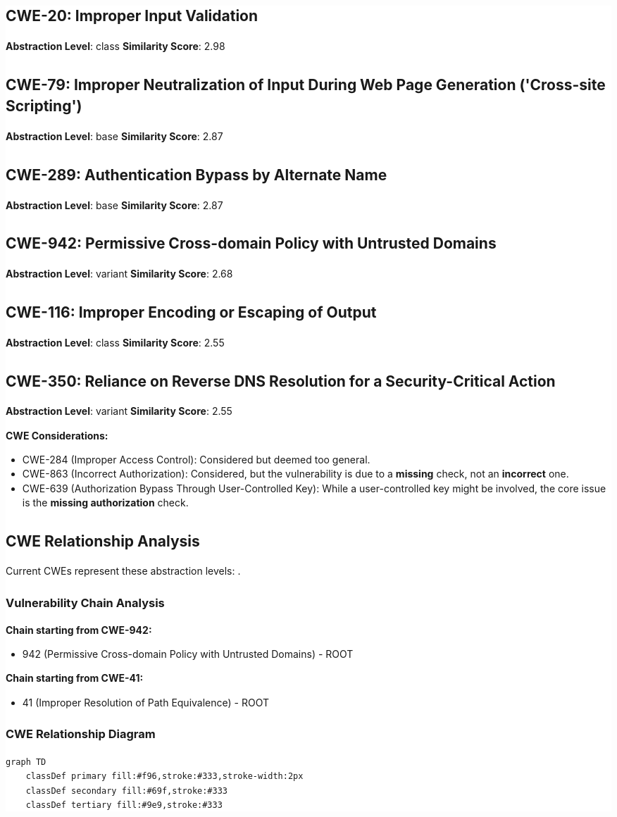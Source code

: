## CWE-20: Improper Input Validation
**Abstraction Level**: class
**Similarity Score**: 2.98

## CWE-79: Improper Neutralization of Input During Web Page Generation ('Cross-site Scripting')
**Abstraction Level**: base
**Similarity Score**: 2.87

## CWE-289: Authentication Bypass by Alternate Name
**Abstraction Level**: base
**Similarity Score**: 2.87

## CWE-942: Permissive Cross-domain Policy with Untrusted Domains
**Abstraction Level**: variant
**Similarity Score**: 2.68

## CWE-116: Improper Encoding or Escaping of Output
**Abstraction Level**: class
**Similarity Score**: 2.55

## CWE-350: Reliance on Reverse DNS Resolution for a Security-Critical Action
**Abstraction Level**: variant
**Similarity Score**: 2.55

**CWE Considerations:**
*   CWE-284 (Improper Access Control): Considered but deemed too general.
*   CWE-863 (Incorrect Authorization): Considered, but the vulnerability is due to a **missing** check, not an **incorrect** one.
*   CWE-639 (Authorization Bypass Through User-Controlled Key): While a user-controlled key might be involved, the core issue is the **missing authorization** check.


## CWE Relationship Analysis

Current CWEs represent these abstraction levels: .


### Vulnerability Chain Analysis

**Chain starting from CWE-942:**
- 942 (Permissive Cross-domain Policy with Untrusted Domains) - ROOT


**Chain starting from CWE-41:**
- 41 (Improper Resolution of Path Equivalence) - ROOT



### CWE Relationship Diagram

```mermaid
graph TD
    classDef primary fill:#f96,stroke:#333,stroke-width:2px
    classDef secondary fill:#69f,stroke:#333
    classDef tertiary fill:#9e9,stroke:#333
```